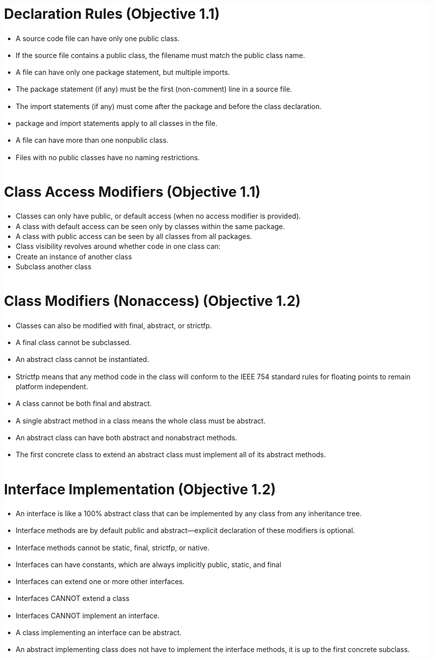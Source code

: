 # Declaration Rules (Objective 1.1)

-	A source code file can have only one public class.
-	If the source file contains a public class, the filename must match the public class name.

-	A file can have only one package statement, but multiple imports.
-	The package statement (if any) must be the first (non-comment) line in a source file.
-	The import statements (if any) must come after the package and before the class declaration.
-	package and import statements apply to all classes in the file.
-	A file can have more than one nonpublic class.
-	Files with no public classes have no naming restrictions.

# Class Access Modifiers (Objective 1.1)
-	Classes can only have public, or default access (when no access modifier is provided).
-	A class with default access can be seen only by classes within the same package.
-	A class with public access can be seen by all classes from all packages.
-	Class visibility revolves around whether code in one class can:
-	Create an instance of another class
-	Subclass another class

# Class Modifiers (Nonaccess) (Objective 1.2)
-	Classes can also be modified with final, abstract, or strictfp.
-	A final class cannot be subclassed.
-	An abstract class cannot be instantiated.
-	Strictfp means that any method code in the class will conform to the IEEE 754 standard rules for floating points to remain platform independent.

-	A class cannot be both final and abstract.
-	A single abstract method in a class means the whole class must be abstract.
-	An abstract class can have both abstract and nonabstract methods.
-	The first concrete class to extend an abstract class must implement all of its abstract methods.

# Interface Implementation (Objective 1.2)
-	An interface is like a 100% abstract class that can be implemented by any class from any inheritance tree.

-	Interface methods are by default public and abstract—explicit declaration of these modifiers is optional.
-	Interface methods cannot be static, final, strictfp, or native.
-	Interfaces can have constants, which are always implicitly public, static, and final

-	Interfaces can extend one or more other interfaces.
-	Interfaces CANNOT extend a class
-	Interfaces CANNOT implement an interface.

-	A class implementing an interface can be abstract.
-	An abstract implementing class does not have to implement the interface methods, it is up to the first concrete subclass.
